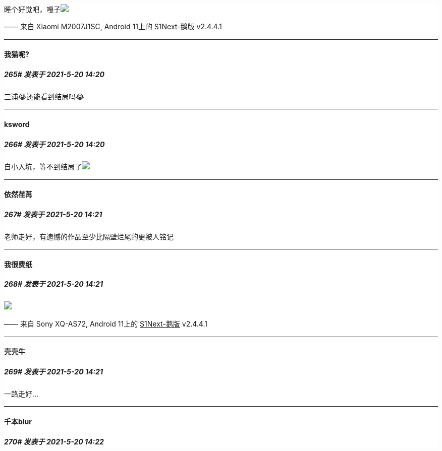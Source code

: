 
睡个好觉吧，嘎子<img src="https://static.saraba1st.com/image/smiley/face2017/138.png" referrerpolicy="no-referrer">

—— 来自 Xiaomi M2007J1SC, Android 11上的 [S1Next-鹅版](https://github.com/ykrank/S1-Next/releases) v2.4.4.1


*****

####  我猫呢?  
##### 265#       发表于 2021-5-20 14:20


三浦😭还能看到结局吗😭


*****

####  ksword  
##### 266#       发表于 2021-5-20 14:20


自小入坑，等不到结局了<img src="https://static.saraba1st.com/image/smiley/face2017/139.png" referrerpolicy="no-referrer">


*****

####  依然荏苒  
##### 267#       发表于 2021-5-20 14:21


老师走好，有遗憾的作品至少比隔壁烂尾的更被人铭记


*****

####  我很费纸  
##### 268#       发表于 2021-5-20 14:21


<img src="https://static.saraba1st.com/image/smiley/face2017/235.png" referrerpolicy="no-referrer">

—— 来自 Sony XQ-AS72, Android 11上的 [S1Next-鹅版](https://github.com/ykrank/S1-Next/releases) v2.4.4.1


*****

####  壳壳牛  
##### 269#       发表于 2021-5-20 14:21


一路走好...


*****

####  千本blur  
##### 270#       发表于 2021-5-20 14:22

